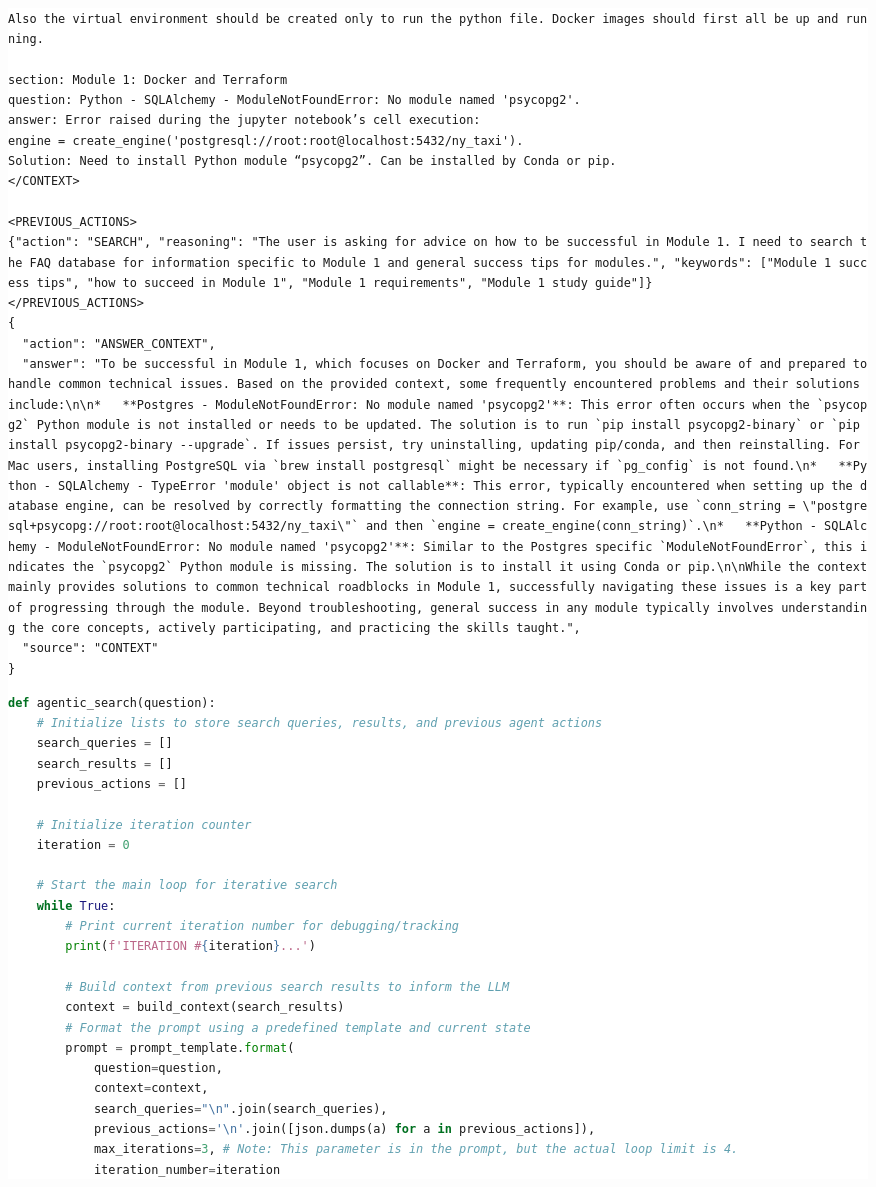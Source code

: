     Also the virtual environment should be created only to run the python file. Docker images should first all be up and running.
    
    section: Module 1: Docker and Terraform
    question: Python - SQLAlchemy - ModuleNotFoundError: No module named 'psycopg2'.
    answer: Error raised during the jupyter notebook’s cell execution:
    engine = create_engine('postgresql://root:root@localhost:5432/ny_taxi').
    Solution: Need to install Python module “psycopg2”. Can be installed by Conda or pip.
    </CONTEXT>
    
    <PREVIOUS_ACTIONS>
    {"action": "SEARCH", "reasoning": "The user is asking for advice on how to be successful in Module 1. I need to search the FAQ database for information specific to Module 1 and general success tips for modules.", "keywords": ["Module 1 success tips", "how to succeed in Module 1", "Module 1 requirements", "Module 1 study guide"]}
    </PREVIOUS_ACTIONS>
    {
      "action": "ANSWER_CONTEXT",
      "answer": "To be successful in Module 1, which focuses on Docker and Terraform, you should be aware of and prepared to handle common technical issues. Based on the provided context, some frequently encountered problems and their solutions include:\n\n*   **Postgres - ModuleNotFoundError: No module named 'psycopg2'**: This error often occurs when the `psycopg2` Python module is not installed or needs to be updated. The solution is to run `pip install psycopg2-binary` or `pip install psycopg2-binary --upgrade`. If issues persist, try uninstalling, updating pip/conda, and then reinstalling. For Mac users, installing PostgreSQL via `brew install postgresql` might be necessary if `pg_config` is not found.\n*   **Python - SQLAlchemy - TypeError 'module' object is not callable**: This error, typically encountered when setting up the database engine, can be resolved by correctly formatting the connection string. For example, use `conn_string = \"postgresql+psycopg://root:root@localhost:5432/ny_taxi\"` and then `engine = create_engine(conn_string)`.\n*   **Python - SQLAlchemy - ModuleNotFoundError: No module named 'psycopg2'**: Similar to the Postgres specific `ModuleNotFoundError`, this indicates the `psycopg2` Python module is missing. The solution is to install it using Conda or pip.\n\nWhile the context mainly provides solutions to common technical roadblocks in Module 1, successfully navigating these issues is a key part of progressing through the module. Beyond troubleshooting, general success in any module typically involves understanding the core concepts, actively participating, and practicing the skills taught.",
      "source": "CONTEXT"
    }



```python
def agentic_search(question):
    # Initialize lists to store search queries, results, and previous agent actions
    search_queries = []
    search_results = []
    previous_actions = []

    # Initialize iteration counter
    iteration = 0
    
    # Start the main loop for iterative search
    while True:
        # Print current iteration number for debugging/tracking
        print(f'ITERATION #{iteration}...')
    
        # Build context from previous search results to inform the LLM
        context = build_context(search_results)
        # Format the prompt using a predefined template and current state
        prompt = prompt_template.format(
            question=question,
            context=context,
            search_queries="\n".join(search_queries),
            previous_actions='\n'.join([json.dumps(a) for a in previous_actions]),
            max_iterations=3, # Note: This parameter is in the prompt, but the actual loop limit is 4.
            iteration_number=iteration
```